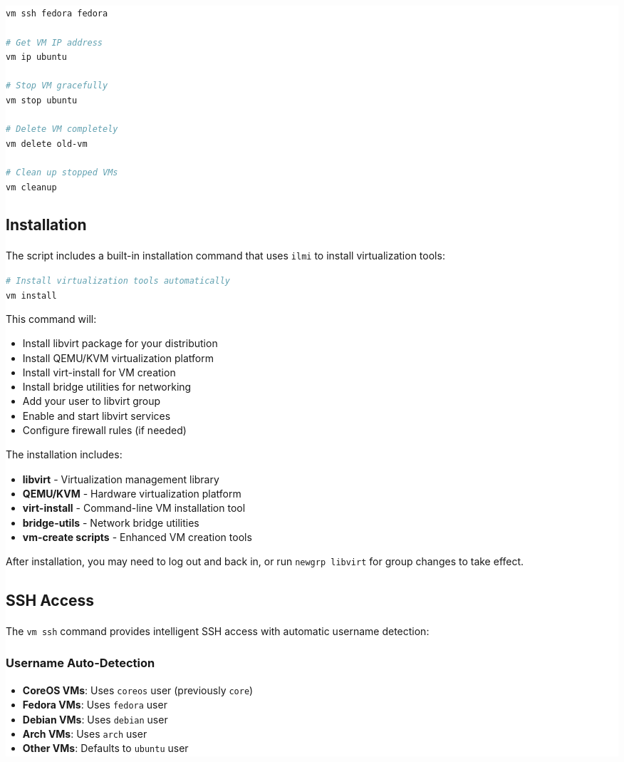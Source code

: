 ```bash
vm ssh fedora fedora

# Get VM IP address
vm ip ubuntu

# Stop VM gracefully
vm stop ubuntu

# Delete VM completely
vm delete old-vm

# Clean up stopped VMs
vm cleanup
```

## Installation

The script includes a built-in installation command that uses `ilmi` to install virtualization tools:

```bash
# Install virtualization tools automatically
vm install
```

This command will:
- Install libvirt package for your distribution
- Install QEMU/KVM virtualization platform
- Install virt-install for VM creation
- Install bridge utilities for networking
- Add your user to libvirt group
- Enable and start libvirt services
- Configure firewall rules (if needed)

The installation includes:
- **libvirt** - Virtualization management library
- **QEMU/KVM** - Hardware virtualization platform
- **virt-install** - Command-line VM installation tool
- **bridge-utils** - Network bridge utilities
- **vm-create scripts** - Enhanced VM creation tools

After installation, you may need to log out and back in, or run `newgrp libvirt` for group changes to take effect.

## SSH Access

The `vm ssh` command provides intelligent SSH access with automatic username detection:

### Username Auto-Detection
- **CoreOS VMs**: Uses `coreos` user (previously `core`)
- **Fedora VMs**: Uses `fedora` user
- **Debian VMs**: Uses `debian` user
- **Arch VMs**: Uses `arch` user
- **Other VMs**: Defaults to `ubuntu` user
